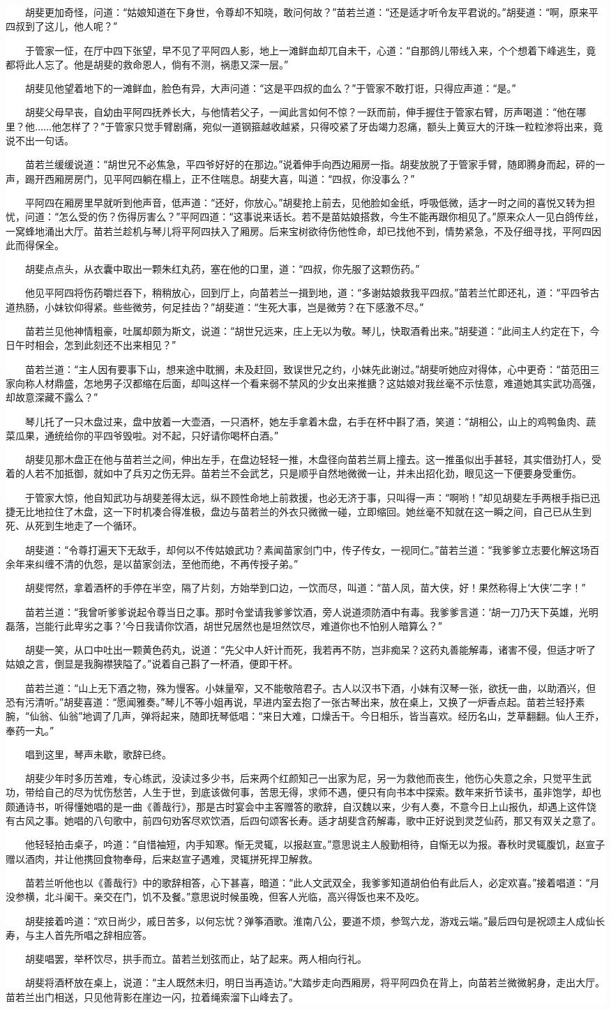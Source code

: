 　　胡斐更加奇怪，问道：“姑娘知道在下身世，令尊却不知晓，敢问何故？”苗若兰道：“还是适才听令友平君说的。”胡斐道：“啊，原来平四叔到了这儿，他人呢？”

　　于管家一怔，在厅中四下张望，早不见了平阿四人影，地上一滩鲜血却兀自未干，心道：“自那鸽儿带线入来，个个想着下峰逃生，竟都将此人忘了。他是胡斐的救命恩人，倘有不测，祸患又深一层。”

　　胡斐见他望着地下的一滩鲜血，脸色有异，大声问道：“这是平四叔的血么？”于管家不敢打诳，只得应声道：“是。”

　　胡斐父母早丧，自幼由平阿四抚养长大，与他情若父子，一闻此言如何不惊？一跃而前，伸手握住于管家右臂，厉声喝道：“他在哪里？他……他怎样了？”于管家只觉手臂剧痛，宛似一道钢箍越收越紧，只得咬紧了牙齿竭力忍痛，额头上黄豆大的汗珠一粒粒渗将出来，竟说不出一句话。

　　苗若兰缓缓说道：“胡世兄不必焦急，平四爷好好的在那边。”说着伸手向西边厢房一指。胡斐放脱了于管家手臂，随即腾身而起，砰的一声，踢开西厢房房门，见平阿四躺在榻上，正不住喘息。胡斐大喜，叫道：“四叔，你没事么？”

　　平阿四在厢房里早就听到他声音，低声道：“还好，你放心。”胡斐抢上前去，见他脸如金纸，呼吸低微，适才一时之间的喜悦又转为担忧，问道：“怎么受的伤？伤得厉害么？”平阿四道：“这事说来话长。若不是苗姑娘搭救，今生不能再跟你相见了。”原来众人一见白鸽传丝，一窝蜂地涌出大厅。苗若兰趁机与琴儿将平阿四扶入了厢房。后来宝树欲待伤他性命，却已找他不到，情势紧急，不及仔细寻找，平阿四因此而得保全。

　　胡斐点点头，从衣囊中取出一颗朱红丸药，塞在他的口里，道：“四叔，你先服了这颗伤药。”

　　他见平阿四将伤药嚼烂吞下，稍稍放心，回到厅上，向苗若兰一揖到地，道：“多谢姑娘救我平四叔。”苗若兰忙即还礼，道：“平四爷古道热肠，小妹钦仰得紧。些些微劳，何足挂齿？”胡斐道：“生死大事，岂是微劳？在下感激不尽。”

　　苗若兰见他神情粗豪，吐属却颇为斯文，说道：“胡世兄远来，庄上无以为敬。琴儿，快取酒肴出来。”胡斐道：“此间主人约定在下，今日午时相会，怎到此刻还不出来相见？”

　　苗若兰道：“主人因有要事下山，想来途中耽搁，未及赶回，致误世兄之约，小妹先此谢过。”胡斐听她应对得体，心中更奇：“苗范田三家向称人材鼎盛，怎地男子汉都缩在后面，却叫这样一个看来弱不禁风的少女出来推搪？这姑娘对我丝毫不示怯意，难道她其实武功高强，却故意深藏不露么？”

　　琴儿托了一只木盘过来，盘中放着一大壶酒，一只酒杯，她左手拿着木盘，右手在杯中斟了酒，笑道：“胡相公，山上的鸡鸭鱼肉、蔬菜瓜果，通统给你的平四爷毁啦。对不起，只好请你喝杯白酒。”

　　胡斐见那木盘正在他与苗若兰之间，伸出左手，在盘边轻轻一推，木盘径向苗若兰肩上撞去。这一推虽似出手甚轻，其实借劲打人，受着的人若不加抵御，就如中了兵刃之伤无异。苗若兰不会武艺，只是顺乎自然地微微一让，并未出招化劲，眼见这一下便要身受重伤。

　　于管家大惊，他自知武功与胡斐差得太远，纵不顾性命地上前救援，也必无济于事，只叫得一声：“啊哟！”却见胡斐左手两根手指已迅捷无比地拉住了木盘，这一下时机凑合得准极，盘边与苗若兰的外衣只微微一碰，立即缩回。她丝毫不知就在这一瞬之间，自己已从生到死、从死到生地走了一个循环。

　　胡斐道：“令尊打遍天下无敌手，却何以不传姑娘武功？素闻苗家剑门中，传子传女，一视同仁。”苗若兰道：“我爹爹立志要化解这场百余年来纠缠不清的仇怨，是以苗家剑法，至他而绝，不再传授子弟。”

　　胡斐愕然，拿着酒杯的手停在半空，隔了片刻，方始举到口边，一饮而尽，叫道：“苗人凤，苗大侠，好！果然称得上‘大侠’二字！”

　　苗若兰道：“我曾听爹爹说起令尊当日之事。那时令堂请我爹爹饮酒，旁人说道须防酒中有毒。我爹爹言道：‘胡一刀乃天下英雄，光明磊落，岂能行此卑劣之事？’今日我请你饮酒，胡世兄居然也是坦然饮尽，难道你也不怕别人暗算么？”

　　胡斐一笑，从口中吐出一颗黄色药丸，说道：“先父中人奸计而死，我若再不防，岂非痴呆？这药丸善能解毒，诸害不侵，但适才听了姑娘之言，倒显是我胸襟狭隘了。”说着自己斟了一杯酒，便即干杯。

　　苗若兰道：“山上无下酒之物，殊为慢客。小妹量窄，又不能敬陪君子。古人以汉书下酒，小妹有汉琴一张，欲抚一曲，以助酒兴，但恐有污清听。”胡斐喜道：“愿闻雅奏。”琴儿不等小姐再说，早进内室去抱了一张古琴出来，放在桌上，又换了一炉香点起。苗若兰轻抒素腕，“仙翁、仙翁”地调了几声，弹将起来，随即抚琴低唱：“来日大难，口燥舌干。今日相乐，皆当喜欢。经历名山，芝草翻翻。仙人王乔，奉药一丸。”

　　唱到这里，琴声未歇，歌辞已终。

　　胡斐少年时多历苦难，专心练武，没读过多少书，后来两个红颜知己一出家为尼，另一为救他而丧生，他伤心失意之余，只觉平生武功，带给自己的尽为忧伤愁苦，人生于世，到底该做何事，苦思无得，求师不遇，便只有向书本中探索。数年来折节读书，虽非饱学，却也颇通诗书，听得懂她唱的是一曲《善哉行》，那是古时宴会中主客赠答的歌辞，自汉魏以来，少有人奏，不意今日上山报仇，却遇上这件饶有古风之事。她唱的八句歌中，前四句劝客尽欢饮酒，后四句颂客长寿。适才胡斐含药解毒，歌中正好说到灵芝仙药，那又有双关之意了。

　　他轻轻拍击桌子，吟道：“自惜袖短，内手知寒。惭无灵辄，以报赵宣。”意思说主人殷勤相待，自惭无以为报。春秋时灵辄腹饥，赵宣子赠以酒肉，并让他携回食物奉母，后来赵宣子遇难，灵辄拼死捍卫解救。

　　苗若兰听他也以《善哉行》中的歌辞相答，心下甚喜，暗道：“此人文武双全，我爹爹知道胡伯伯有此后人，必定欢喜。”接着唱道：“月没参横，北斗阑干。亲交在门，饥不及餐。”意思说时候虽晚，但客人光临，高兴得饭也来不及吃。

　　胡斐接着吟道：“欢日尚少，戚日苦多，以何忘忧？弹筝酒歌。淮南八公，要道不烦，参驾六龙，游戏云端。”最后四句是祝颂主人成仙长寿，与主人首先所唱之辞相应答。

　　胡斐唱罢，举杯饮尽，拱手而立。苗若兰划弦而止，站了起来。两人相向行礼。

　　胡斐将酒杯放在桌上，说道：“主人既然未归，明日当再造访。”大踏步走向西厢房，将平阿四负在背上，向苗若兰微微躬身，走出大厅。苗若兰出门相送，只见他背影在崖边一闪，拉着绳索溜下山峰去了。
